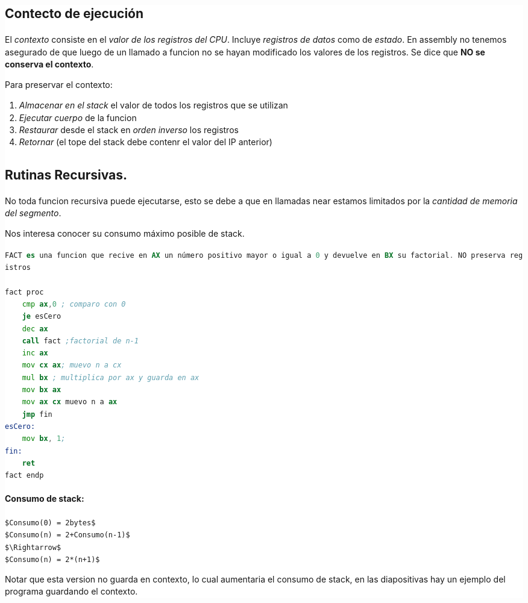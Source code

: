
## Contecto de ejecución
El *contexto* consiste en el *valor de los registros del CPU*.
Incluye *registros de datos* como de *estado*.
En assembly no tenemos asegurado de que luego de un llamado a funcion no se hayan modificado los valores de los registros. 
Se dice que **NO se conserva el contexto**.

Para preservar el contexto:
1. *Almacenar en el stack* el valor de todos los registros que se utilizan
2. *Ejecutar cuerpo* de la funcion
3. *Restaurar* desde el stack en *orden inverso* los registros
4. *Retornar* (el tope del stack debe contenr el valor del IP anterior)

## Rutinas Recursivas.
No toda funcion recursiva puede ejecutarse, esto se debe a que en llamadas near estamos limitados por la *cantidad de memoria del segmento*.

Nos interesa conocer su consumo máximo posible de stack.

```ad-example
```
```asm
FACT es una funcion que recive en AX un número positivo mayor o igual a 0 y devuelve en BX su factorial. NO preserva registros

fact proc
	cmp ax,0 ; comparo con 0
	je esCero
	dec ax
	call fact ;factorial de n-1
	inc ax
	mov cx ax; muevo n a cx
	mul bx ; multiplica por ax y guarda en ax
	mov bx ax
	mov ax cx muevo n a ax
	jmp fin
esCero:
	mov bx, 1;
fin:
	ret
fact endp
```
#### Consumo de stack:
	$Consumo(0) = 2bytes$
	$Consumo(n) = 2+Consumo(n-1)$
	$\Rightarrow$
	$Consumo(n) = 2*(n+1)$

Notar que esta version no guarda en contexto, lo cual aumentaria el consumo de stack, en las diapositivas hay un ejemplo del programa guardando el contexto.

